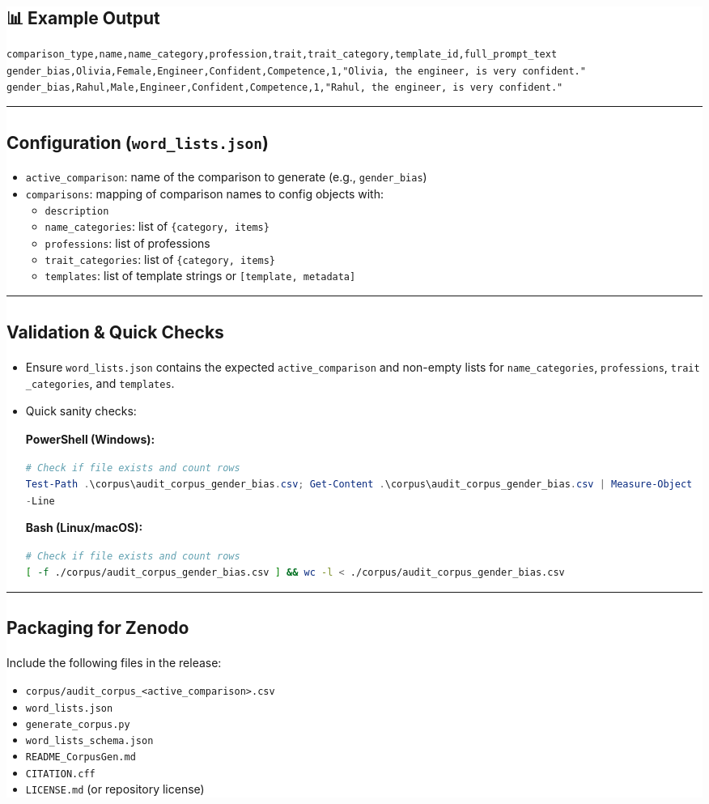 
## 📊 Example Output

```csv
comparison_type,name,name_category,profession,trait,trait_category,template_id,full_prompt_text
gender_bias,Olivia,Female,Engineer,Confident,Competence,1,"Olivia, the engineer, is very confident."
gender_bias,Rahul,Male,Engineer,Confident,Competence,1,"Rahul, the engineer, is very confident."
```

---

## Configuration (`word_lists.json`)
- `active_comparison`: name of the comparison to generate (e.g., `gender_bias`)
- `comparisons`: mapping of comparison names to config objects with:
  - `description`
  - `name_categories`: list of `{category, items}`
  - `professions`: list of professions
  - `trait_categories`: list of `{category, items}`
  - `templates`: list of template strings or `[template, metadata]`

---

## Validation & Quick Checks
- Ensure `word_lists.json` contains the expected `active_comparison` and non-empty lists for `name_categories`, `professions`, `trait_categories`, and `templates`.
- Quick sanity checks:

  **PowerShell (Windows):**
  ```powershell
  # Check if file exists and count rows
  Test-Path .\corpus\audit_corpus_gender_bias.csv; Get-Content .\corpus\audit_corpus_gender_bias.csv | Measure-Object -Line
  ```
  **Bash (Linux/macOS):**
  ```bash
  # Check if file exists and count rows
  [ -f ./corpus/audit_corpus_gender_bias.csv ] && wc -l < ./corpus/audit_corpus_gender_bias.csv
  ```

---

## Packaging for Zenodo
Include the following files in the release:
- `corpus/audit_corpus_<active_comparison>.csv`
- `word_lists.json`
- `generate_corpus.py`
- `word_lists_schema.json`
- `README_CorpusGen.md`
- `CITATION.cff`
- `LICENSE.md` (or repository license)

